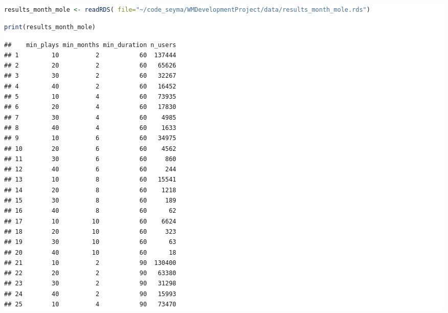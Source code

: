 ``` r
results_month_mole <- readRDS( file="~/code_seyma/WMDevelopmentProject/data/results_month_mole.rds")
```

``` r
print(results_month_mole)
```

    ##    min_plays min_months min_duration n_users
    ## 1         10          2           60  137444
    ## 2         20          2           60   65626
    ## 3         30          2           60   32267
    ## 4         40          2           60   16452
    ## 5         10          4           60   73935
    ## 6         20          4           60   17830
    ## 7         30          4           60    4985
    ## 8         40          4           60    1633
    ## 9         10          6           60   34975
    ## 10        20          6           60    4562
    ## 11        30          6           60     860
    ## 12        40          6           60     244
    ## 13        10          8           60   15541
    ## 14        20          8           60    1218
    ## 15        30          8           60     189
    ## 16        40          8           60      62
    ## 17        10         10           60    6624
    ## 18        20         10           60     323
    ## 19        30         10           60      63
    ## 20        40         10           60      18
    ## 21        10          2           90  130400
    ## 22        20          2           90   63380
    ## 23        30          2           90   31298
    ## 24        40          2           90   15993
    ## 25        10          4           90   73470